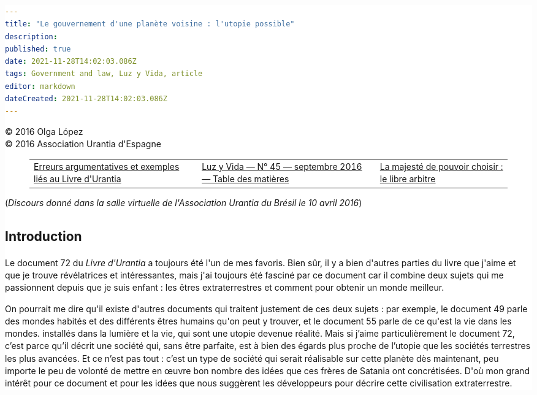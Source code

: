 ```yaml
---
title: "Le gouvernement d'une planète voisine : l'utopie possible"
description: 
published: true
date: 2021-11-28T14:02:03.086Z
tags: Government and law, Luz y Vida, article
editor: markdown
dateCreated: 2021-11-28T14:02:03.086Z
---
```


<p class="v-card v-sheet theme--light gray lighten-3 px-2">© 2016 Olga López<br>© 2016 Association Urantia d'Espagne</p>
<figure class="table chapter-navigator">
  <table>
    <tbody>
      <tr>
        <td>
        <a href="/fr/article/Santiago_Flores/Falacias_argumentativas_y_ejemplos_relacionados">
          <span class="mdi mdi-arrow-left-drop-circle"></span><span class="pl-2">Erreurs argumentatives et exemples liés au Livre d'Urantia</span>
        </a>
        </td>
        <td>
        <a href="/fr/index/articles_luz_y_vida#luz-y-vida-n°-45-septembre-2016">
          <span class="mdi mdi-book-open-variant"></span><span class="pl-2">Luz y Vida — N° 45 — septembre 2016 — Table des matières</span>
        </a>
        </td>
        <td>
        <a href="/fr/article/Luis_Coll/La_majestad_de_poder_elegir_el_Libre_Albedrio">
          <span class="pr-2">La majesté de pouvoir choisir : le libre arbitre</span><span class="mdi mdi-arrow-right-drop-circle"></span>
        </a>
        </td>
      </tr>
    </tbody>
  </table>
</figure>



(_Discours donné dans la salle virtuelle de l'Association Urantia du Brésil le 10 avril 2016_)

## Introduction

Le document 72 du _Livre d'Urantia_ a toujours été l'un de mes favoris. Bien sûr, il y a bien d'autres parties du livre que j'aime et que je trouve révélatrices et intéressantes, mais j'ai toujours été fasciné par ce document car il combine deux sujets qui me passionnent depuis que je suis enfant : les êtres extraterrestres et comment pour obtenir un monde meilleur.

On pourrait me dire qu'il existe d'autres documents qui traitent justement de ces deux sujets : par exemple, le document 49 parle des mondes habités et des différents êtres humains qu'on peut y trouver, et le document 55 parle de ce qu'est la vie dans les mondes. installés dans la lumière et la vie, qui sont une utopie devenue réalité. Mais si j’aime particulièrement le document 72, c’est parce qu’il décrit une société qui, sans être parfaite, est à bien des égards plus proche de l’utopie que les sociétés terrestres les plus avancées. Et ce n’est pas tout : c’est un type de société qui serait réalisable sur cette planète dès maintenant, peu importe le peu de volonté de mettre en œuvre bon nombre des idées que ces frères de Satania ont concrétisées. D'où mon grand intérêt pour ce document et pour les idées que nous suggèrent les développeurs pour décrire cette civilisation extraterrestre.
